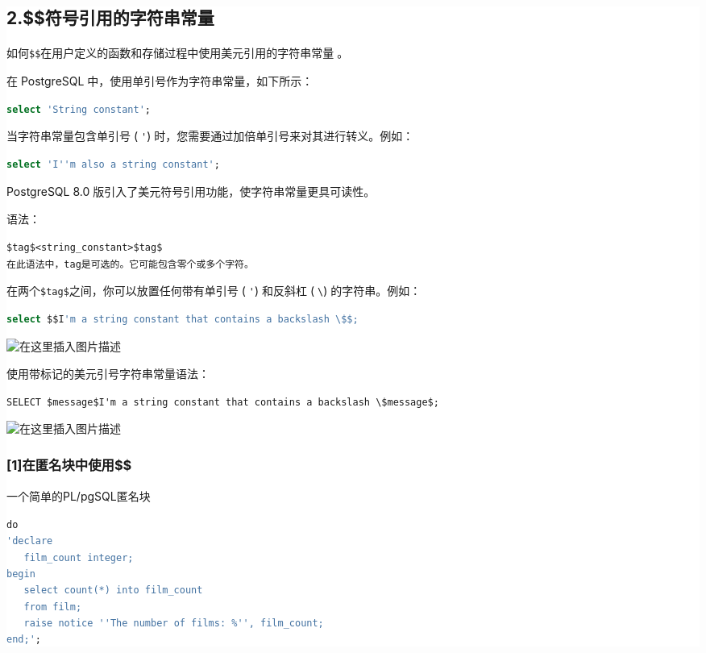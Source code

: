 ## 2.$$符号引用的字符串常量

如何`$$`在用户定义的函数和存储过程中使用美元引用的字符串常量 。

在 PostgreSQL 中，使用单引号作为字符串常量，如下所示：

```sql
select 'String constant';
```

当字符串常量包含单引号 ( `'`) 时，您需要通过加倍单引号来对其进行转义。例如：

```sql
select 'I''m also a string constant';
```

PostgreSQL 8.0 版引入了美元符号引用功能，使字符串常量更具可读性。

语法：

```
$tag$<string_constant>$tag$
在此语法中，tag是可选的。它可能包含零个或多个字符。
```

在两个`$tag$`之间，你可以放置任何带有单引号 ( `'`) 和反斜杠 ( `\`) 的字符串。例如：

```sql
select $$I'm a string constant that contains a backslash \$$;
```

![在这里插入图片描述](https://p3-juejin.byteimg.com/tos-cn-i-k3u1fbpfcp/2eb0622df1dc4f3197aea315069cc1e4~tplv-k3u1fbpfcp-zoom-1.image)


使用带标记的美元引号字符串常量语法：

```
SELECT $message$I'm a string constant that contains a backslash \$message$;
```

![在这里插入图片描述](https://p3-juejin.byteimg.com/tos-cn-i-k3u1fbpfcp/6750ac6b8f08429bb1d3452c1d3d25eb~tplv-k3u1fbpfcp-zoom-1.image)




### [1]在匿名块中使用$$

一个简单的PL/pgSQL匿名块

```sql
do 
'declare
   film_count integer;
begin 
   select count(*) into film_count
   from film;
   raise notice ''The number of films: %'', film_count;
end;';
```
